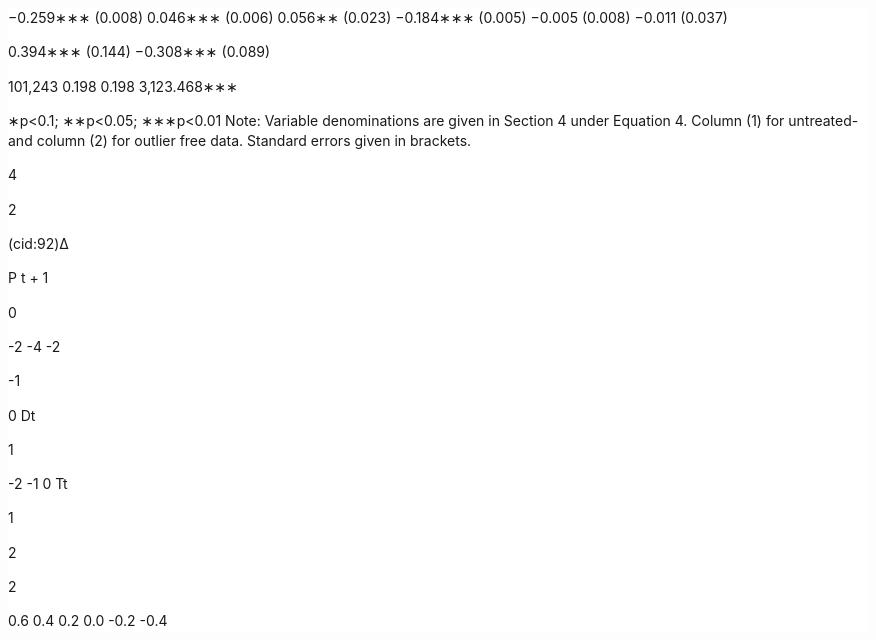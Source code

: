 −0.259∗∗∗ (0.008)
0.046∗∗∗ (0.006)
0.056∗∗ (0.023)
−0.184∗∗∗ (0.005)
−0.005 (0.008)
−0.011 (0.037)

0.394∗∗∗ (0.144)
−0.308∗∗∗ (0.089)

101,243
0.198
0.198
3,123.468∗∗∗

∗p<0.1; ∗∗p<0.05; ∗∗∗p<0.01
Note:
Variable denominations are given in Section 4 under Equation 4. Column (1) for
untreated- and column (2) for outlier free data. Standard errors given in brackets.

4

2

(cid:92)∆

P
t
+
1

0

-2
-4
-2

-1

0
Dt

1

-2
-1
0
Tt

1

2

2

0.6
0.4
0.2
0.0
-0.2
-0.4
